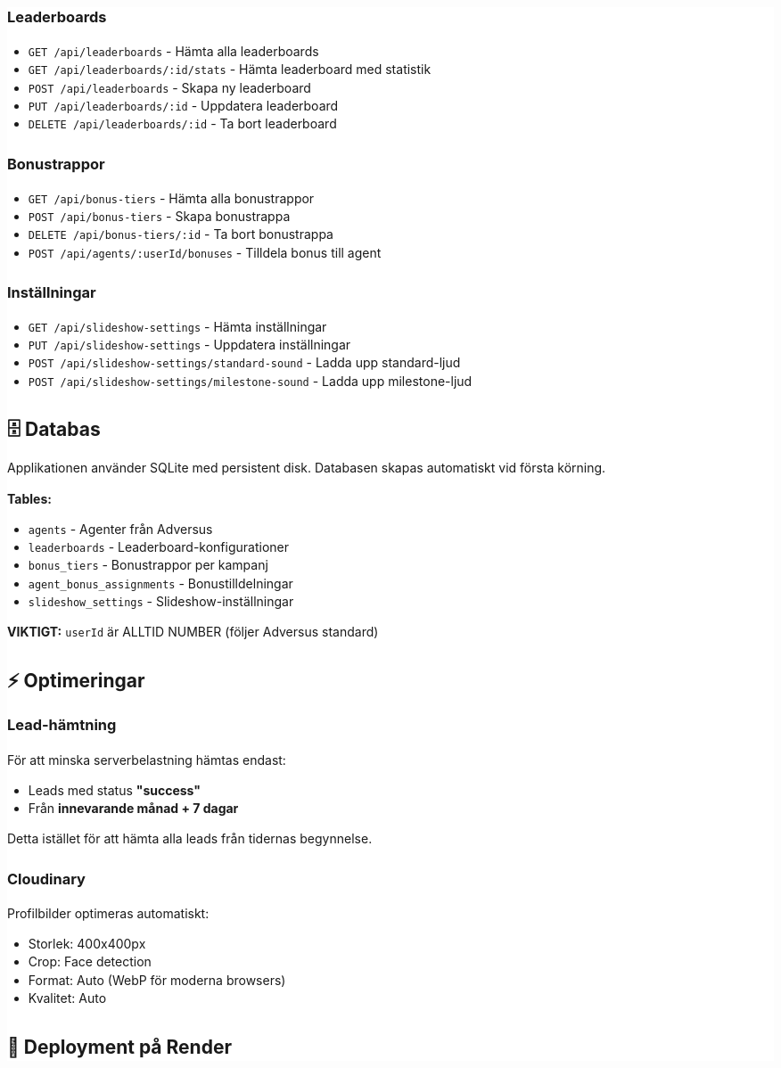 ### Leaderboards
- `GET /api/leaderboards` - Hämta alla leaderboards
- `GET /api/leaderboards/:id/stats` - Hämta leaderboard med statistik
- `POST /api/leaderboards` - Skapa ny leaderboard
- `PUT /api/leaderboards/:id` - Uppdatera leaderboard
- `DELETE /api/leaderboards/:id` - Ta bort leaderboard

### Bonustrappor
- `GET /api/bonus-tiers` - Hämta alla bonustrappor
- `POST /api/bonus-tiers` - Skapa bonustrappa
- `DELETE /api/bonus-tiers/:id` - Ta bort bonustrappa
- `POST /api/agents/:userId/bonuses` - Tilldela bonus till agent

### Inställningar
- `GET /api/slideshow-settings` - Hämta inställningar
- `PUT /api/slideshow-settings` - Uppdatera inställningar
- `POST /api/slideshow-settings/standard-sound` - Ladda upp standard-ljud
- `POST /api/slideshow-settings/milestone-sound` - Ladda upp milestone-ljud

## 🗄️ Databas

Applikationen använder SQLite med persistent disk. Databasen skapas automatiskt vid första körning.

**Tables:**
- `agents` - Agenter från Adversus
- `leaderboards` - Leaderboard-konfigurationer
- `bonus_tiers` - Bonustrappor per kampanj
- `agent_bonus_assignments` - Bonustilldelningar
- `slideshow_settings` - Slideshow-inställningar

**VIKTIGT:** `userId` är ALLTID NUMBER (följer Adversus standard)

## ⚡ Optimeringar

### Lead-hämtning
För att minska serverbelastning hämtas endast:
- Leads med status **"success"**
- Från **innevarande månad + 7 dagar**

Detta istället för att hämta alla leads från tidernas begynnelse.

### Cloudinary
Profilbilder optimeras automatiskt:
- Storlek: 400x400px
- Crop: Face detection
- Format: Auto (WebP för moderna browsers)
- Kvalitet: Auto

## 🎯 Deployment på Render
